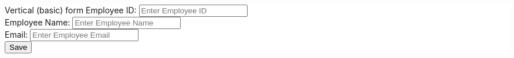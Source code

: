 <title>Bootstrap Example</title> <script src="https://ajax.googleapis.com/ajax/libs/jquery/3.5.1/jquery.min.js"></script> <script src="https://maxcdn.bootstrapcdn.com/bootstrap/3.4.1/js/bootstrap.min.js"></script> <script src="https://login2explore.com/jpdb/resources/js/0.0.3/jpdb-commons.js"></script>
Vertical (basic) form
Employee ID:
      <input
        type="text"
        class="form-control"
        name="empId"
        id="empId"
        placeholder="Enter Employee ID"
        required
      />
    </div>
    <div class="form-group">
      <label for="empName">Employee Name:</label>
      <input
        type="text"
        class="form-control"
        id="empName"
        placeholder="Enter Employee Name"
        name="empName"
      />
    </div>
    <div class="form-group">
      <label for="empEmail">Email:</label>
      <input
        type="email"
        class="form-control"
        id="empEmail"
        placeholder="Enter Employee Email"
        name="empEmail"
      />
    </div>
    <input
      type="button"
      class="btn btn-primary"
      id="empSave"
      value="Save"
      onclick="saveEmployee();"
    />
  </form>
</div>

<script>
  function validateAndGetFormData() {
    var empIdVar = $("#empId").val();
    if (empIdVar === "") {
      alert("Employee ID Required Value");
      $("#empId").focus();
      return "";
    }
    var empNameVar = $("#empName").val();
    if (empNameVar === "") {
      alert("Employee Name is Required Value");
      $("#empName").focus();
      return "";
    }
    var empEmailVar = $("#empEmail").val();
    if (empEmailVar === "") {
      alert("Employee Email is Required Value");
      $("#empEmail").focus();
      return "";